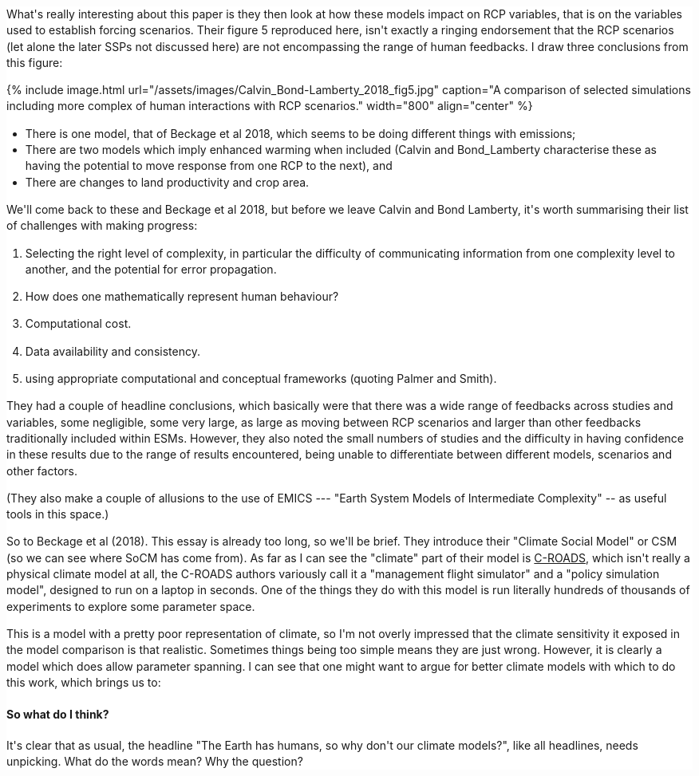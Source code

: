 
What's really interesting about this paper is they then look at how these models impact on RCP variables, that is on the variables used to establish forcing scenarios. Their figure 5 reproduced here, isn't exactly a ringing endorsement that the RCP scenarios (let alone the later SSPs not discussed here) are not encompassing the range of human feedbacks. I draw three conclusions from this figure:

{% include image.html url="/assets/images/Calvin_Bond-Lamberty_2018_fig5.jpg" caption="A comparison of selected simulations including more complex of human interactions with RCP scenarios." width="800" align="center" %}

-  There is one model, that of Beckage et al 2018, which seems to be doing different things with emissions;
-  There are two models which imply enhanced warming when included (Calvin and Bond_Lamberty characterise these as having the potential to move response from one RCP to the next), and
-  There are changes to land productivity and crop area.

We'll come back to these and Beckage et al 2018, but before we leave Calvin and Bond Lamberty, it's worth summarising their list of challenges with making progress:

1. Selecting the right level of complexity, in particular the difficulty of communicating information from one complexity level to another, and the potential for error propagation.

2. How does one mathematically represent human behaviour?

3. Computational cost.

4. Data availability and consistency.

5. using appropriate computational and conceptual frameworks (quoting Palmer and Smith).

They had a couple of headline conclusions, which basically were that there was a wide range of feedbacks across studies and variables, some negligible, some very large, as large as moving between RCP scenarios and larger than other feedbacks traditionally included within ESMs. However, they also noted the small numbers of studies and the difficulty in having confidence in these results due to the range of results encountered, being unable to differentiate between different models, scenarios and other factors. 

(They also make a couple of allusions to the use of EMICS --- "Earth System Models of Intermediate Complexity" -- as useful tools in this space.)

So to Beckage et al (2018).  This essay is already too long, so we'll be brief.  They introduce their "Climate Social Model" or CSM (so we can see where SoCM has come from). As far as I can see the "climate" part of their model is [C-ROADS](https:doi.org/10.1002/sdr.147), which isn't really a physical climate model at all, the C-ROADS authors variously call it a "management flight simulator" and a "policy simulation model", designed to run on a laptop in seconds.   One of the things they do with this model is run literally hundreds of thousands of experiments to explore some parameter space.

This is a model with a pretty poor representation of climate, so I'm not overly impressed that the climate sensitivity it exposed in the model comparison is that realistic. Sometimes things being too simple means they are just wrong. However, it is clearly a model which does allow parameter spanning.   I can see that one might want to argue for better climate models with which to do this work, which brings us to:

#### So what do I think?

It's clear that as usual, the headline "The Earth has humans, so why don't our climate models?", like all headlines, needs unpicking. What do the words mean? Why the question?
